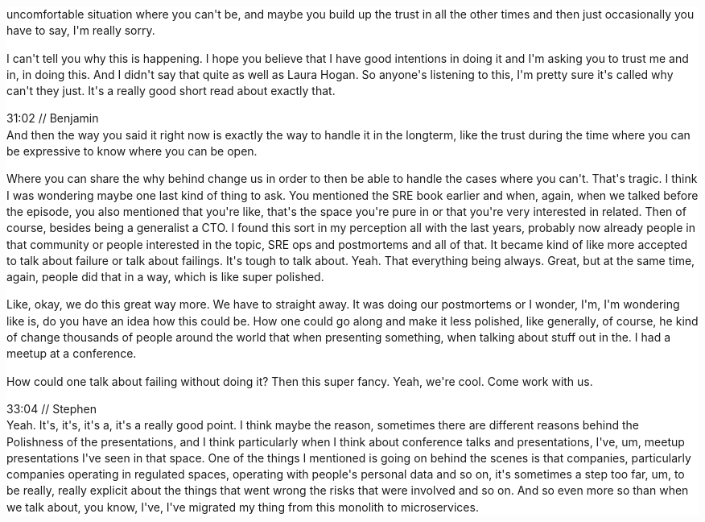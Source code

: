 uncomfortable situation where you can't be, and maybe you build up the trust in all the other times and then just
occasionally you have to say, I'm really sorry. 

I can't tell you why this is happening. I hope you believe that I have good intentions in doing it and I'm asking you to
trust me and in, in doing this. And I didn't say that quite as well as Laura Hogan. So anyone's listening to this, I'm
pretty sure it's called why can't they just. It's a really good short read about exactly that. 

<div class="transcript-timestamp">31:02 // Benjamin</div> And then the way you said it right now is exactly the way to
handle it in the longterm, like the trust during the time where you can be expressive to know where you can be open. 

Where you can share the why behind change us in order to then be able to handle the cases where you can't. That's
tragic. I think I was wondering maybe one last kind of thing to ask. You mentioned the SRE book earlier and when, again,
when we talked before the episode, you also mentioned that you're like, that's the space you're pure in or that
you're very interested in related. Then of course, besides being a generalist a CTO. I found this sort in my perception
all with the last years, probably now already people in that community or people interested in the topic, SRE ops and
postmortems and all of that. It became kind of like more accepted to talk about failure or talk about failings. It's
tough to talk about. Yeah. That everything being always. Great, but at the same time, again, people did that in a way,
which is like super polished. 

Like, okay, we do this great way more. We have to straight away. It was doing our postmortems or I wonder, I'm, I'm
wondering like is, do you have an idea how this could be. How one could go along and make it less polished, like
generally, of course, he kind of change thousands of people around the world that when presenting something, when
talking about stuff out in the. I had a meetup at a conference. 

How could one talk about failing without doing it? Then this super fancy. Yeah, we're cool. Come work with us. 

<div class="transcript-timestamp">33:04 // Stephen</div> Yeah. It's, it's, it's a, it's a really good point. I think
maybe the reason, sometimes there are different reasons behind the Polishness of the presentations, and I think
particularly when I think about conference talks and presentations, I've, um, meetup presentations I've seen in that
space. One of the things I mentioned is going on behind the scenes is that companies, particularly companies operating
in regulated spaces, operating with people's personal data and so on, it's sometimes a step too far, um, to be really,
really explicit about the things that went wrong the risks that were involved and so on. And so even more so than when
we talk about, you know, I've, I've migrated my thing from this monolith to microservices. 
